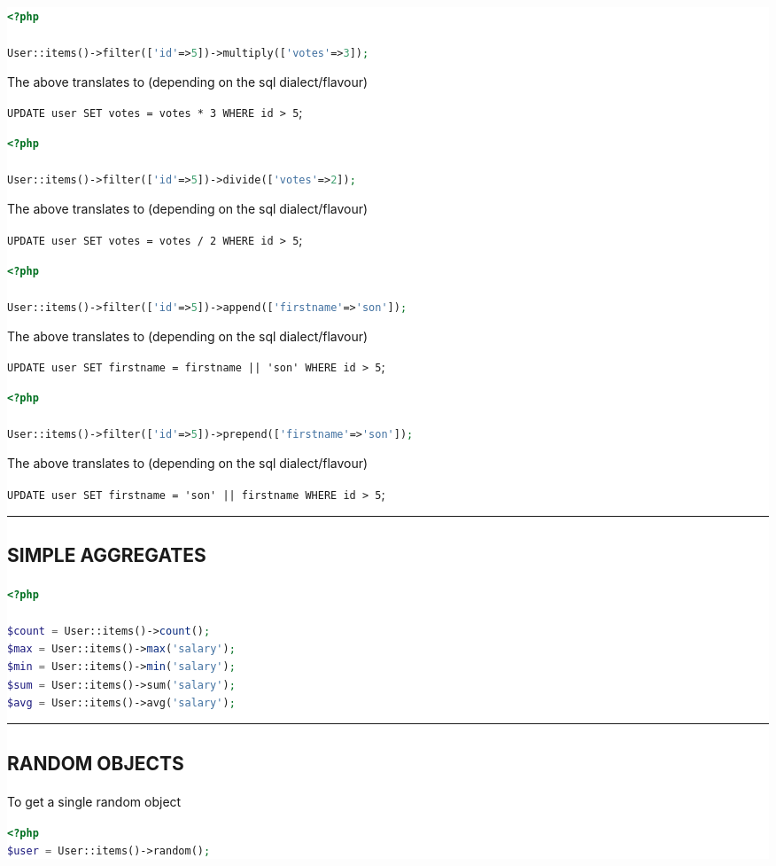 ```php
<?php

User::items()->filter(['id'=>5])->multiply(['votes'=>3]);
```
The above translates to (depending on the sql dialect/flavour)  

`UPDATE user SET votes = votes * 3 WHERE id > 5`;

```php
<?php

User::items()->filter(['id'=>5])->divide(['votes'=>2]);
```
The above translates to (depending on the sql dialect/flavour)  

`UPDATE user SET votes = votes / 2 WHERE id > 5`;


```php
<?php

User::items()->filter(['id'=>5])->append(['firstname'=>'son']);
```
The above translates to (depending on the sql dialect/flavour)  

`UPDATE user SET firstname = firstname || 'son' WHERE id > 5`;


```php
<?php

User::items()->filter(['id'=>5])->prepend(['firstname'=>'son']);
```
The above translates to (depending on the sql dialect/flavour)  

`UPDATE user SET firstname = 'son' || firstname WHERE id > 5`;

----
## SIMPLE AGGREGATES
```php
<?php

$count = User::items()->count();
$max = User::items()->max('salary');
$min = User::items()->min('salary');
$sum = User::items()->sum('salary');
$avg = User::items()->avg('salary');

```
----
## RANDOM OBJECTS
To get a single random object  

```php
<?php
$user = User::items()->random();
```
